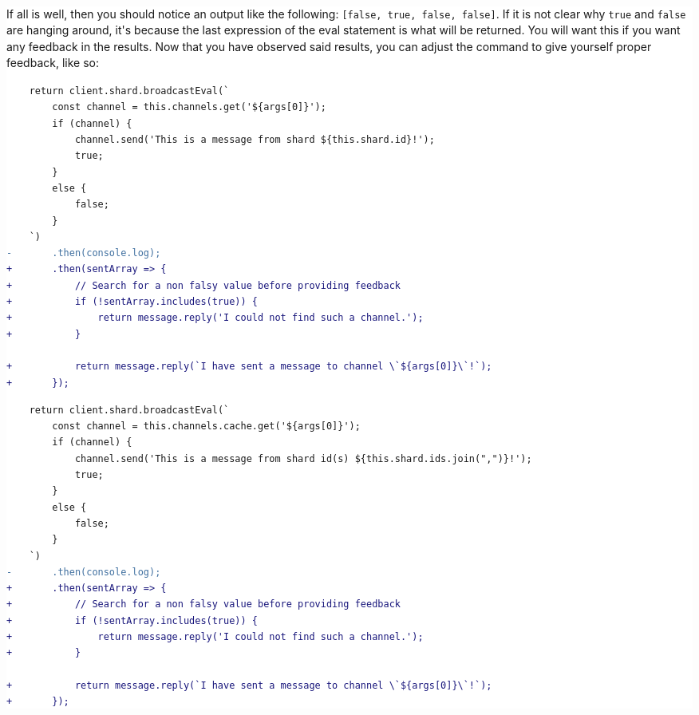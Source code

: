 </branch>

If all is well, then you should notice an output like the following: `[false, true, false, false]`. If it is not clear why `true` and `false` are hanging around, it's because the last expression of the eval statement is what will be returned. You will want this if you want any feedback in the results. Now that you have observed said results, you can adjust the command to give yourself proper feedback, like so:

<branch version="11.x">

```diff
	return client.shard.broadcastEval(`
		const channel = this.channels.get('${args[0]}');
		if (channel) {
			channel.send('This is a message from shard ${this.shard.id}!');
			true;
		}
		else {
			false;
		}
	`)
-		.then(console.log);
+		.then(sentArray => {
+			// Search for a non falsy value before providing feedback
+			if (!sentArray.includes(true)) {
+				return message.reply('I could not find such a channel.');
+			}

+			return message.reply(`I have sent a message to channel \`${args[0]}\`!`);
+		});
```

</branch>
<branch version="12.x">

```diff
	return client.shard.broadcastEval(`
		const channel = this.channels.cache.get('${args[0]}');
		if (channel) {
			channel.send('This is a message from shard id(s) ${this.shard.ids.join(",")}!');
			true;
		}
		else {
			false;
		}
	`)
-		.then(console.log);
+		.then(sentArray => {
+			// Search for a non falsy value before providing feedback
+			if (!sentArray.includes(true)) {
+				return message.reply('I could not find such a channel.');
+			}

+			return message.reply(`I have sent a message to channel \`${args[0]}\`!`);
+		});
```

